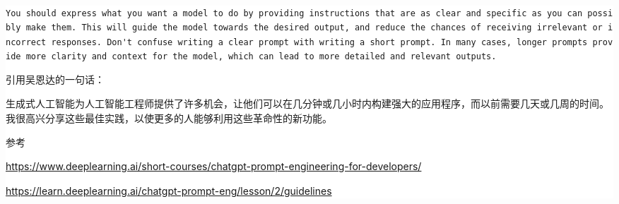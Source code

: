 ```You should express what you want a model to do by providing instructions that are as clear and specific as you can possibly make them. This will guide the model towards the desired output, and reduce the chances of receiving irrelevant or incorrect responses. Don't confuse writing a clear prompt with writing a short prompt. In many cases, longer prompts provide more clarity and context for the model, which can lead to more detailed and relevant outputs.```

引用吴恩达的一句话：

生成式人工智能为人工智能工程师提供了许多机会，让他们可以在几分钟或几小时内构建强大的应用程序，而以前需要几天或几周的时间。我很高兴分享这些最佳实践，以使更多的人能够利用这些革命性的新功能。

参考

https://www.deeplearning.ai/short-courses/chatgpt-prompt-engineering-for-developers/

https://learn.deeplearning.ai/chatgpt-prompt-eng/lesson/2/guidelines
